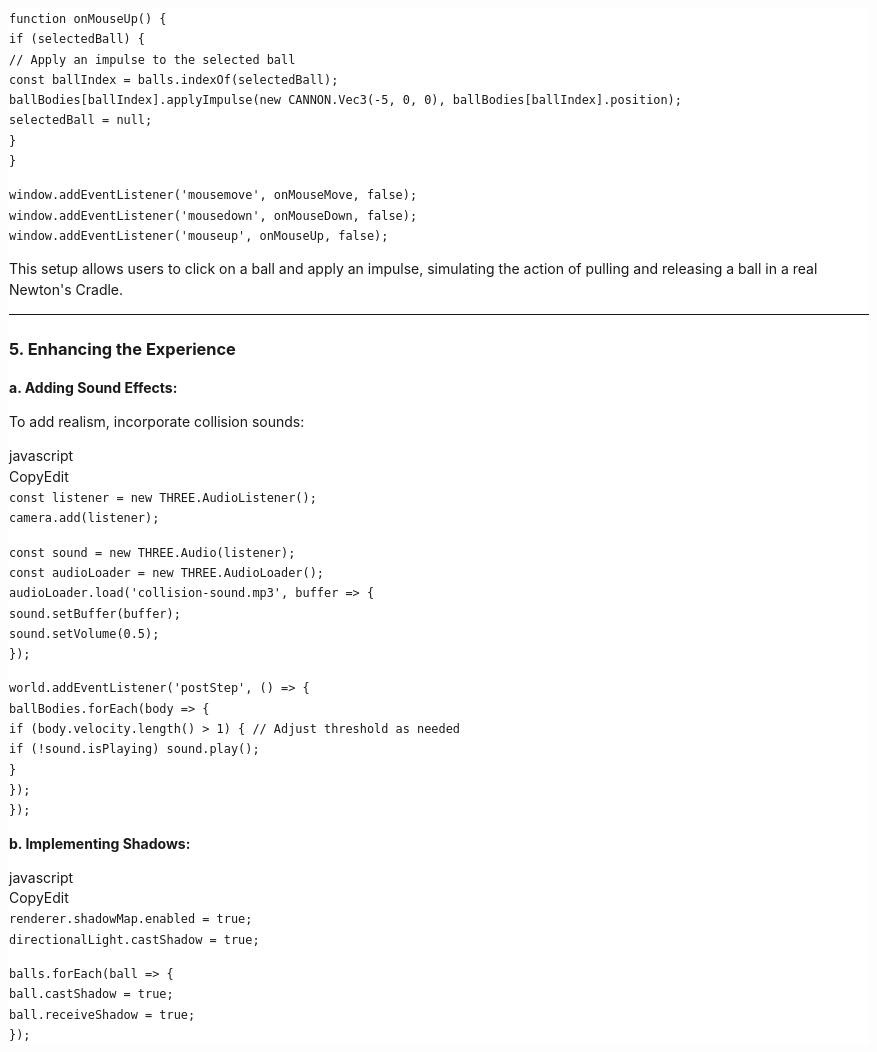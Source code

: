 `function onMouseUp() {`  
  `if (selectedBall) {`  
    `// Apply an impulse to the selected ball`  
    `const ballIndex = balls.indexOf(selectedBall);`  
    `ballBodies[ballIndex].applyImpulse(new CANNON.Vec3(-5, 0, 0), ballBodies[ballIndex].position);`  
    `selectedBall = null;`  
  `}`  
`}`

`window.addEventListener('mousemove', onMouseMove, false);`  
`window.addEventListener('mousedown', onMouseDown, false);`  
`window.addEventListener('mouseup', onMouseUp, false);`

This setup allows users to click on a ball and apply an impulse, simulating the action of pulling and releasing a ball in a real Newton's Cradle.

---

### **5\. Enhancing the Experience**

**a. Adding Sound Effects:**

To add realism, incorporate collision sounds:

javascript  
CopyEdit  
`const listener = new THREE.AudioListener();`  
`camera.add(listener);`

`const sound = new THREE.Audio(listener);`  
`const audioLoader = new THREE.AudioLoader();`  
`audioLoader.load('collision-sound.mp3', buffer => {`  
  `sound.setBuffer(buffer);`  
  `sound.setVolume(0.5);`  
`});`

`world.addEventListener('postStep', () => {`  
  `ballBodies.forEach(body => {`  
    `if (body.velocity.length() > 1) { // Adjust threshold as needed`  
      `if (!sound.isPlaying) sound.play();`  
    `}`  
  `});`  
`});`

**b. Implementing Shadows:**

javascript  
CopyEdit  
`renderer.shadowMap.enabled = true;`  
`directionalLight.castShadow = true;`

`balls.forEach(ball => {`  
  `ball.castShadow = true;`  
  `ball.receiveShadow = true;`  
`});`
